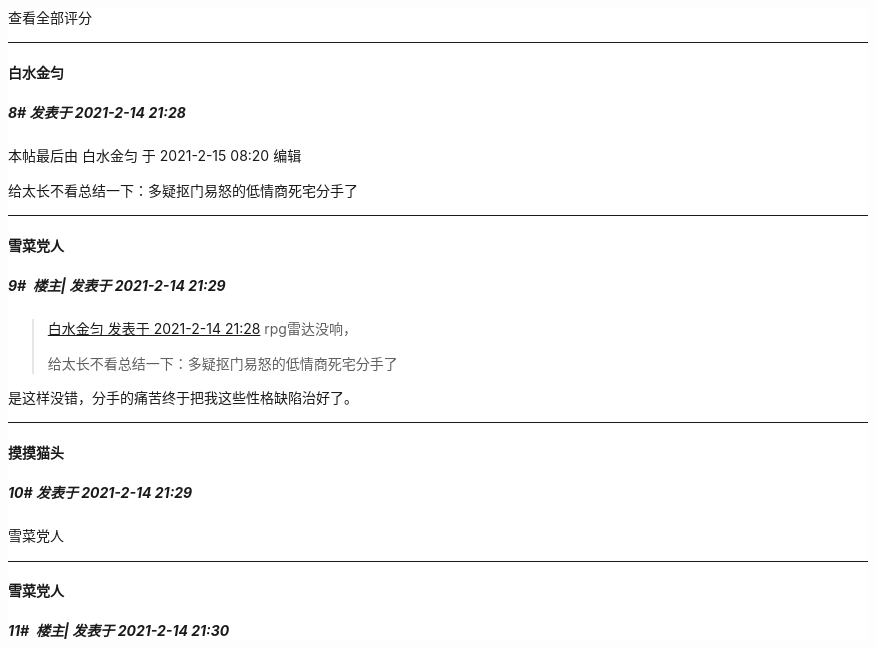 

查看全部评分






*****

####  白水金匀  
##### 8#       发表于 2021-2-14 21:28



 本帖最后由 白水金匀 于 2021-2-15 08:20 编辑 


给太长不看总结一下：多疑抠门易怒的低情商死宅分手了







*****

####  雪菜党人  
##### 9#         楼主| 发表于 2021-2-14 21:29



<blockquote><a href="httphttps://bbs.saraba1st.com/2b/forum.php?mod=redirect&amp;goto=findpost&amp;pid=50334015&amp;ptid=1987871" target="_blank">白水金匀 发表于 2021-2-14 21:28</a>
rpg雷达没响，

给太长不看总结一下：多疑抠门易怒的低情商死宅分手了</blockquote>
是这样没错，分手的痛苦终于把我这些性格缺陷治好了。







*****

####  摸摸猫头  
##### 10#       发表于 2021-2-14 21:29




雪菜党人







*****

####  雪菜党人  
##### 11#         楼主| 发表于 2021-2-14 21:30

